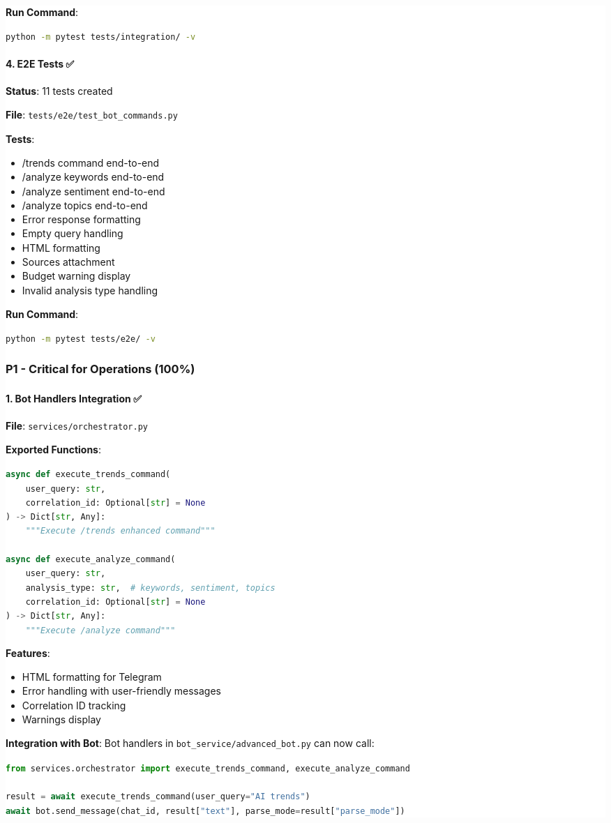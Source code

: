 **Run Command**:
```bash
python -m pytest tests/integration/ -v
```

#### 4. E2E Tests ✅
**Status**: 11 tests created

**File**: `tests/e2e/test_bot_commands.py`

**Tests**:
- /trends command end-to-end
- /analyze keywords end-to-end
- /analyze sentiment end-to-end
- /analyze topics end-to-end
- Error response formatting
- Empty query handling
- HTML formatting
- Sources attachment
- Budget warning display
- Invalid analysis type handling

**Run Command**:
```bash
python -m pytest tests/e2e/ -v
```

### P1 - Critical for Operations (100%)

#### 1. Bot Handlers Integration ✅
**File**: `services/orchestrator.py`

**Exported Functions**:
```python
async def execute_trends_command(
    user_query: str,
    correlation_id: Optional[str] = None
) -> Dict[str, Any]:
    """Execute /trends enhanced command"""

async def execute_analyze_command(
    user_query: str,
    analysis_type: str,  # keywords, sentiment, topics
    correlation_id: Optional[str] = None
) -> Dict[str, Any]:
    """Execute /analyze command"""
```

**Features**:
- HTML formatting for Telegram
- Error handling with user-friendly messages
- Correlation ID tracking
- Warnings display

**Integration with Bot**:
Bot handlers in `bot_service/advanced_bot.py` can now call:
```python
from services.orchestrator import execute_trends_command, execute_analyze_command

result = await execute_trends_command(user_query="AI trends")
await bot.send_message(chat_id, result["text"], parse_mode=result["parse_mode"])
```
